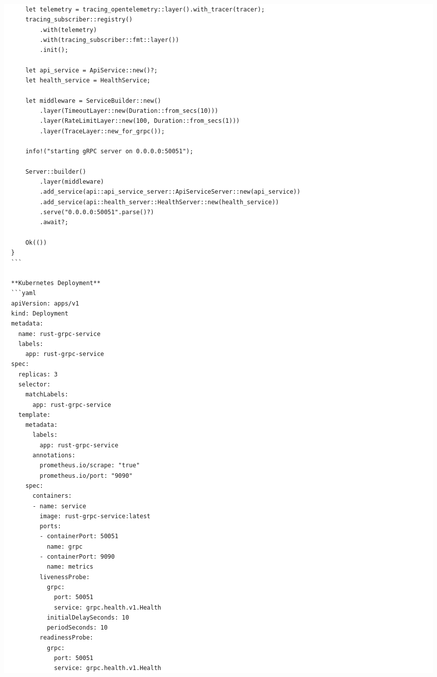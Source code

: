           let telemetry = tracing_opentelemetry::layer().with_tracer(tracer);
          tracing_subscriber::registry()
              .with(telemetry)
              .with(tracing_subscriber::fmt::layer())
              .init();

          let api_service = ApiService::new()?;
          let health_service = HealthService;

          let middleware = ServiceBuilder::new()
              .layer(TimeoutLayer::new(Duration::from_secs(10)))
              .layer(RateLimitLayer::new(100, Duration::from_secs(1)))
              .layer(TraceLayer::new_for_grpc());

          info!("starting gRPC server on 0.0.0.0:50051");

          Server::builder()
              .layer(middleware)
              .add_service(api::api_service_server::ApiServiceServer::new(api_service))
              .add_service(api::health_server::HealthServer::new(health_service))
              .serve("0.0.0.0:50051".parse()?)
              .await?;

          Ok(())
      }
      ```

      **Kubernetes Deployment**
      ```yaml
      apiVersion: apps/v1
      kind: Deployment
      metadata:
        name: rust-grpc-service
        labels:
          app: rust-grpc-service
      spec:
        replicas: 3
        selector:
          matchLabels:
            app: rust-grpc-service
        template:
          metadata:
            labels:
              app: rust-grpc-service
            annotations:
              prometheus.io/scrape: "true"
              prometheus.io/port: "9090"
          spec:
            containers:
            - name: service
              image: rust-grpc-service:latest
              ports:
              - containerPort: 50051
                name: grpc
              - containerPort: 9090
                name: metrics
              livenessProbe:
                grpc:
                  port: 50051
                  service: grpc.health.v1.Health
                initialDelaySeconds: 10
                periodSeconds: 10
              readinessProbe:
                grpc:
                  port: 50051
                  service: grpc.health.v1.Health